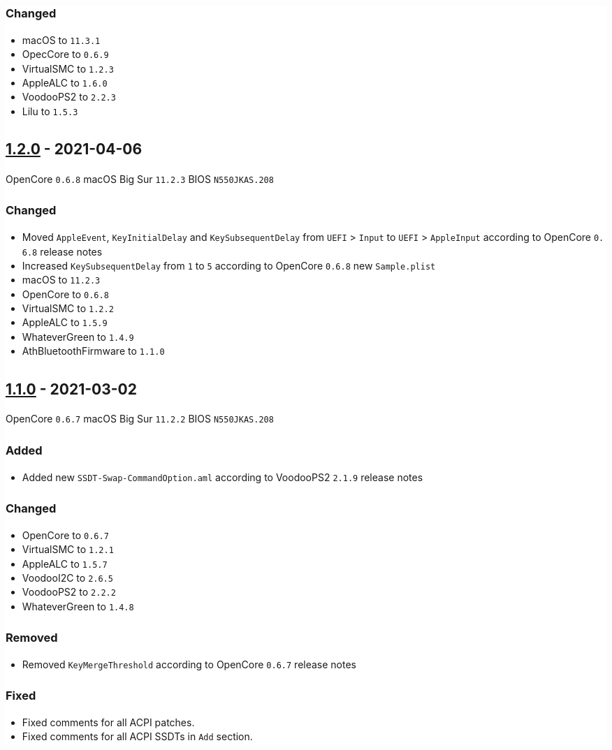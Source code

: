 ### Changed
- macOS to `11.3.1`
- OpecCore to `0.6.9`
- VirtualSMC to `1.2.3`
- AppleALC to `1.6.0`
- VoodooPS2 to `2.2.3`
- Lilu to `1.5.3`


## [1.2.0] - 2021-04-06
OpenCore `0.6.8`
macOS Big Sur `11.2.3`
BIOS `N550JKAS.208`

### Changed
- Moved `AppleEvent`, `KeyInitialDelay` and `KeySubsequentDelay` from
  `UEFI` > `Input` to `UEFI` > `AppleInput` according to OpenCore `0.6.8`
  release notes
- Increased `KeySubsequentDelay` from `1` to `5` according to OpenCore `0.6.8`
  new `Sample.plist`
- macOS to `11.2.3`
- OpenCore to `0.6.8`
- VirtualSMC to `1.2.2`
- AppleALC to `1.5.9`
- WhateverGreen to `1.4.9`
- AthBluetoothFirmware to `1.1.0`


## [1.1.0] - 2021-03-02
OpenCore `0.6.7`
macOS Big Sur `11.2.2`
BIOS `N550JKAS.208`

### Added
- Added new `SSDT-Swap-CommandOption.aml` according to VoodooPS2 `2.1.9`
  release notes

### Changed
- OpenCore to `0.6.7`
- VirtualSMC to `1.2.1`
- AppleALC to `1.5.7`
- VoodooI2C to `2.6.5`
- VoodooPS2 to `2.2.2`
- WhateverGreen to `1.4.8`

### Removed
- Removed `KeyMergeThreshold` according to OpenCore `0.6.7` release notes

### Fixed
- Fixed comments for all ACPI patches.
- Fixed comments for all ACPI SSDTs in `Add` section.


[Unreleased]: https://github.com/alirezatheh/asus-n550jk-hackintosh/compare/v3.0.0...HEAD
[3.0.0]: https://github.com/alirezatheh/asus-n550jk-hackintosh/compare/v2.7.0...v3.0.0
[2.7.0]: https://github.com/alirezatheh/asus-n550jk-hackintosh/compare/v2.6.0...v2.7.0
[2.6.0]: https://github.com/alirezatheh/asus-n550jk-hackintosh/compare/v2.5.0...v2.6.0
[2.5.0]: https://github.com/alirezatheh/asus-n550jk-hackintosh/compare/v2.4.0...v2.5.0
[2.4.0]: https://github.com/alirezatheh/asus-n550jk-hackintosh/compare/v2.3.0...v2.4.0
[2.3.0]: https://github.com/alirezatheh/asus-n550jk-hackintosh/compare/v2.2.0...v2.3.0
[2.2.0]: https://github.com/alirezatheh/asus-n550jk-hackintosh/compare/v2.1.0...v2.2.0
[2.1.0]: https://github.com/alirezatheh/asus-n550jk-hackintosh/compare/v2.0.1...v2.1.0
[2.0.1]: https://github.com/alirezatheh/asus-n550jk-hackintosh/compare/v2.0.0...v2.0.1
[2.0.0]: https://github.com/alirezatheh/asus-n550jk-hackintosh/compare/v1.8.0...v2.0.0
[1.8.0]: https://github.com/alirezatheh/asus-n550jk-hackintosh/compare/v1.7.1...v1.8.0
[1.7.1]: https://github.com/alirezatheh/asus-n550jk-hackintosh/compare/v1.7.0...v1.7.1
[1.7.0]: https://github.com/alirezatheh/asus-n550jk-hackintosh/compare/v1.6.0...v1.7.0
[1.6.0]: https://github.com/alirezatheh/asus-n550jk-hackintosh/compare/v1.5.0...v1.6.0
[1.5.0]: https://github.com/alirezatheh/asus-n550jk-hackintosh/compare/v1.4.0...v1.5.0
[1.4.0]: https://github.com/alirezatheh/asus-n550jk-hackintosh/compare/v1.3.0...v1.4.0
[1.3.0]: https://github.com/alirezatheh/asus-n550jk-hackintosh/compare/v1.2.0...v1.3.0
[1.2.0]: https://github.com/alirezatheh/asus-n550jk-hackintosh/compare/v1.1.0...v1.2.0
[1.1.0]: https://github.com/alirezatheh/asus-n550jk-hackintosh/compare/v1.0.1...v1.1.0
[1.0.1]: https://github.com/alirezatheh/asus-n550jk-hackintosh/compare/v1.0.0...v1.0.1
[1.0.0]: https://github.com/alirezatheh/asus-n550jk-hackintosh/releases/tag/v1.0.0